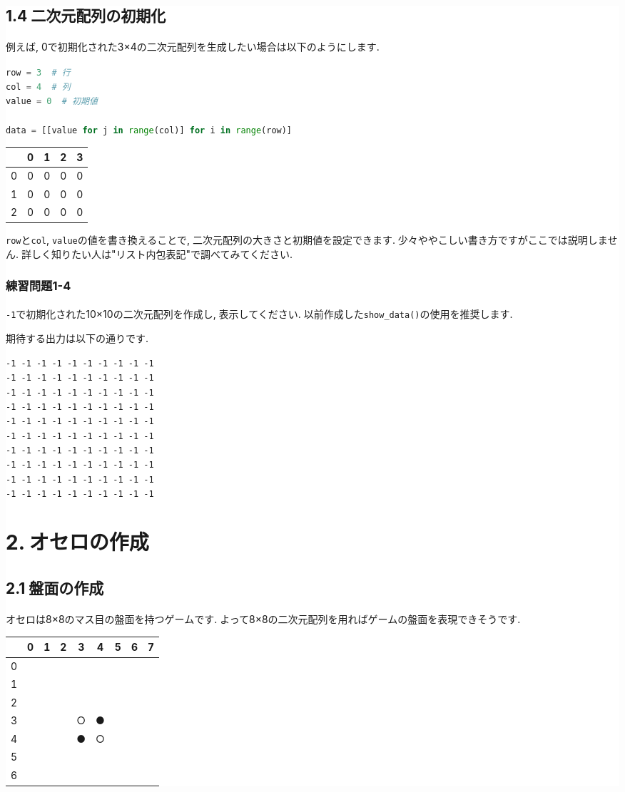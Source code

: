 
## 1.4 二次元配列の初期化

例えば, 0で初期化された3×4の二次元配列を生成したい場合は以下のようにします.

```python
row = 3  # 行
col = 4  # 列
value = 0  # 初期値

data = [[value for j in range(col)] for i in range(row)]
```

|     | 0   | 1   | 2   | 3   |
|-----|-----|-----|-----|-----|
| 0   | 0   | 0   | 0   | 0   |
| 1   | 0   | 0   | 0   | 0   |
| 2   | 0   | 0   | 0   | 0   |

`row`と`col`, `value`の値を書き換えることで, 二次元配列の大きさと初期値を設定できます.
少々ややこしい書き方ですがここでは説明しません.
詳しく知りたい人は"リスト内包表記"で調べてみてください.

### 練習問題1-4

`-1`で初期化された10×10の二次元配列を作成し, 表示してください.
以前作成した`show_data()`の使用を推奨します.

期待する出力は以下の通りです.

```
-1 -1 -1 -1 -1 -1 -1 -1 -1 -1 
-1 -1 -1 -1 -1 -1 -1 -1 -1 -1 
-1 -1 -1 -1 -1 -1 -1 -1 -1 -1 
-1 -1 -1 -1 -1 -1 -1 -1 -1 -1 
-1 -1 -1 -1 -1 -1 -1 -1 -1 -1 
-1 -1 -1 -1 -1 -1 -1 -1 -1 -1 
-1 -1 -1 -1 -1 -1 -1 -1 -1 -1 
-1 -1 -1 -1 -1 -1 -1 -1 -1 -1 
-1 -1 -1 -1 -1 -1 -1 -1 -1 -1 
-1 -1 -1 -1 -1 -1 -1 -1 -1 -1 
```

# 2. オセロの作成

## 2.1 盤面の作成

オセロは8×8のマス目の盤面を持つゲームです. よって8×8の二次元配列を用ればゲームの盤面を表現できそうです.

|     | 0   | 1   | 2   | 3   | 4   | 5   | 6   | 7   |
|-----|-----|-----|-----|-----|-----|-----|-----|-----|
| 0   |     |     |     |     |     |     |     |     |
| 1   |     |     |     |     |     |     |     |     |
| 2   |     |     |     |     |     |     |     |     |
| 3   |     |     |     | ○   | ●   |     |     |     |
| 4   |     |     |     | ●   | ○   |     |     |     |
| 5   |     |     |     |     |     |     |     |     |
| 6   |     |     |     |     |     |     |     |     |